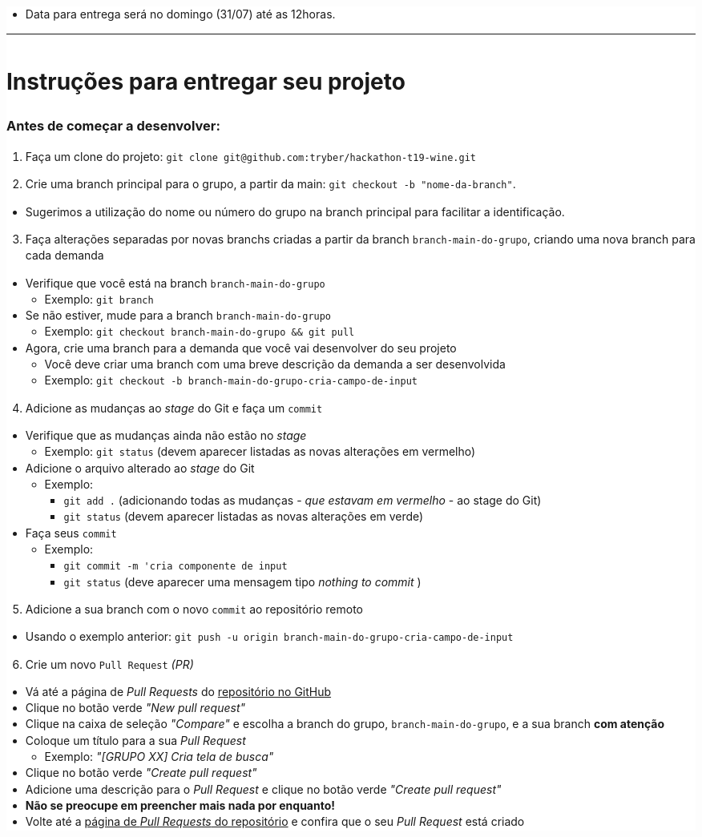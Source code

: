 - Data para entrega será no domingo (31/07) até as 12horas.

---

# Instruções para entregar seu projeto

### Antes de começar a desenvolver:

1. Faça um clone do projeto: `git clone git@github.com:tryber/hackathon-t19-wine.git`

2. Crie uma branch principal para o grupo, a partir da main: `git checkout -b "nome-da-branch"`.

 * Sugerimos a utilização do nome ou número do grupo na branch principal para facilitar a identificação.

3. Faça alterações separadas por novas branchs criadas a partir da branch `branch-main-do-grupo`, criando uma nova branch para cada demanda
  * Verifique que você está na branch `branch-main-do-grupo`
    * Exemplo: `git branch`
  * Se não estiver, mude para a branch `branch-main-do-grupo`
    * Exemplo: `git checkout branch-main-do-grupo && git pull`
  * Agora, crie uma branch para a demanda que você vai desenvolver do seu projeto
    * Você deve criar uma branch com uma breve descrição da demanda a ser desenvolvida
    * Exemplo: `git checkout -b branch-main-do-grupo-cria-campo-de-input`

4. Adicione as mudanças ao _stage_ do Git e faça um `commit`
  * Verifique que as mudanças ainda não estão no _stage_
    * Exemplo: `git status` (devem aparecer listadas as novas alterações em vermelho)
  * Adicione o arquivo alterado ao _stage_ do Git
      * Exemplo:
        * `git add .` (adicionando todas as mudanças - _que estavam em vermelho_ - ao stage do Git)
        * `git status` (devem aparecer listadas as novas alterações em verde)
  * Faça seus `commit`
      * Exemplo:
        * `git commit -m 'cria componente de input`
        * `git status` (deve aparecer uma mensagem tipo _nothing to commit_ )

5. Adicione a sua branch com o novo `commit` ao repositório remoto
  * Usando o exemplo anterior: `git push -u origin branch-main-do-grupo-cria-campo-de-input`

6. Crie um novo `Pull Request` _(PR)_
  * Vá até a página de _Pull Requests_ do [repositório no GitHub](https://github.com/tryber/hackathon-t19-wine/pulls)
  * Clique no botão verde _"New pull request"_
  * Clique na caixa de seleção _"Compare"_ e escolha a branch do grupo, `branch-main-do-grupo`, e a sua branch **com atenção**
  * Coloque um título para a sua _Pull Request_
    * Exemplo: _"[GRUPO XX] Cria tela de busca"_
  * Clique no botão verde _"Create pull request"_
  * Adicione uma descrição para o _Pull Request_ e clique no botão verde _"Create pull request"_
  * **Não se preocupe em preencher mais nada por enquanto!**
  * Volte até a [página de _Pull Requests_ do repositório](https://github.com/tryber/hackathon-t19-wine/pulls) e confira que o seu _Pull Request_ está criado
